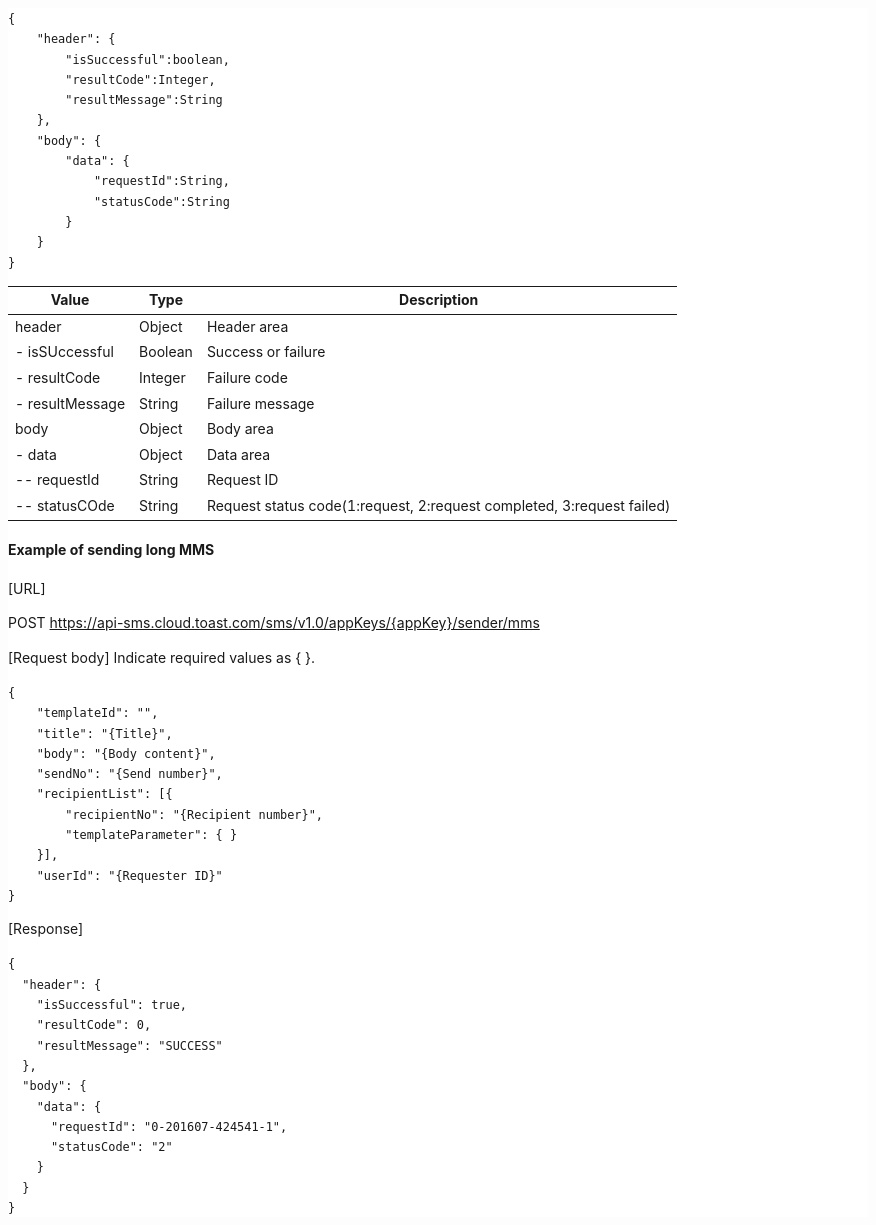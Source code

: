     {
        "header": {
            "isSuccessful":boolean,
            "resultCode":Integer,
            "resultMessage":String
        },
        "body": {
            "data": {
                "requestId":String,
                "statusCode":String
            }
        }
    }

| Value           | Type    | Description                                                           |
|-----------------|---------|-----------------------------------------------------------------------|
| header          | Object  | Header area                                                           |
| - isSUccessful  | Boolean | Success or failure                                                    |
| - resultCode    | Integer | Failure code                                                          |
| - resultMessage | String  | Failure message                                                       |
| body            | Object  | Body area                                                             |
| - data          | Object  | Data area                                                             |
| -- requestId    | String  | Request ID                                                            |
| -- statusCOde   | String  | Request status code(1:request, 2:request completed, 3:request failed) |

#### Example of sending long MMS

\[URL\]

POST
https://api-sms.cloud.toast.com/sms/v1.0/appKeys/{appKey}/sender/mms

\[Request body\] Indicate required values as { }.

    {
        "templateId": "",
        "title": "{Title}",
        "body": "{Body content}",
        "sendNo": "{Send number}",
        "recipientList": [{
            "recipientNo": "{Recipient number}",
            "templateParameter": { }
        }],
        "userId": "{Requester ID}"
    }

\[Response\]

    {
      "header": {
        "isSuccessful": true,
        "resultCode": 0,
        "resultMessage": "SUCCESS"
      },
      "body": {
        "data": {
          "requestId": "0-201607-424541-1",
          "statusCode": "2"
        }
      }
    }
